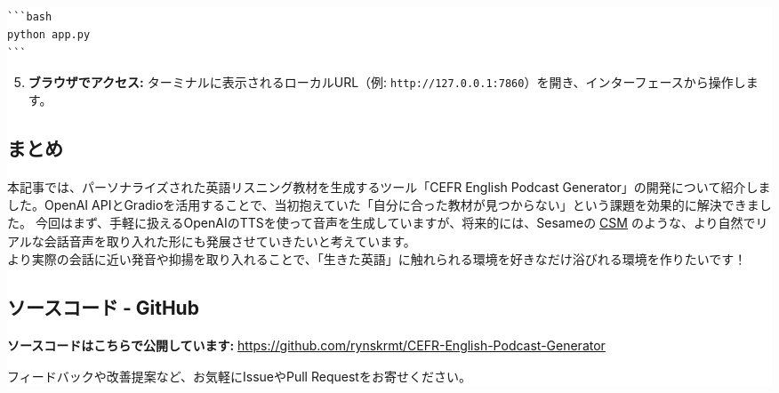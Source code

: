     ```bash
    python app.py
    ```
5.  **ブラウザでアクセス:**
    ターミナルに表示されるローカルURL（例: `http://127.0.0.1:7860`）を開き、インターフェースから操作します。

## まとめ

本記事では、パーソナライズされた英語リスニング教材を生成するツール「CEFR English Podcast Generator」の開発について紹介しました。OpenAI APIとGradioを活用することで、当初抱えていた「自分に合った教材が見つからない」という課題を効果的に解決できました。
今回はまず、手軽に扱えるOpenAIのTTSを使って音声を生成していますが、将来的には、Sesameの [CSM](https://github.com/SesameAILabs/csm) のような、より自然でリアルな会話音声を取り入れた形にも発展させていきたいと考えています。  
より実際の会話に近い発音や抑揚を取り入れることで、「生きた英語」に触れられる環境を好きなだけ浴びれる環境を作りたいです！

## ソースコード - GitHub
**ソースコードはこちらで公開しています:**
https://github.com/rynskrmt/CEFR-English-Podcast-Generator

フィードバックや改善提案など、お気軽にIssueやPull Requestをお寄せください。
